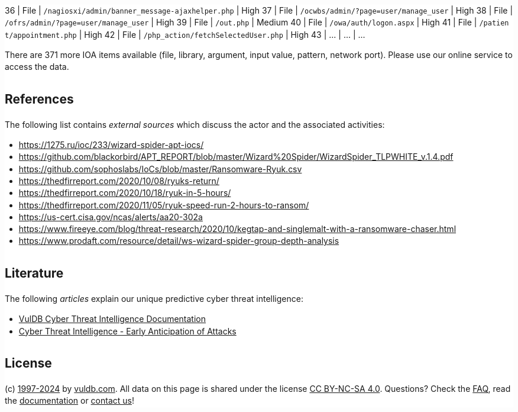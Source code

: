 36 | File | `/nagiosxi/admin/banner_message-ajaxhelper.php` | High
37 | File | `/ocwbs/admin/?page=user/manage_user` | High
38 | File | `/ofrs/admin/?page=user/manage_user` | High
39 | File | `/out.php` | Medium
40 | File | `/owa/auth/logon.aspx` | High
41 | File | `/patient/appointment.php` | High
42 | File | `/php_action/fetchSelectedUser.php` | High
43 | ... | ... | ...

There are 371 more IOA items available (file, library, argument, input value, pattern, network port). Please use our online service to access the data.

## References

The following list contains _external sources_ which discuss the actor and the associated activities:

* https://1275.ru/ioc/233/wizard-spider-apt-iocs/
* https://github.com/blackorbird/APT_REPORT/blob/master/Wizard%20Spider/WizardSpider_TLPWHITE_v.1.4.pdf
* https://github.com/sophoslabs/IoCs/blob/master/Ransomware-Ryuk.csv
* https://thedfirreport.com/2020/10/08/ryuks-return/
* https://thedfirreport.com/2020/10/18/ryuk-in-5-hours/
* https://thedfirreport.com/2020/11/05/ryuk-speed-run-2-hours-to-ransom/
* https://us-cert.cisa.gov/ncas/alerts/aa20-302a
* https://www.fireeye.com/blog/threat-research/2020/10/kegtap-and-singlemalt-with-a-ransomware-chaser.html
* https://www.prodaft.com/resource/detail/ws-wizard-spider-group-depth-analysis

## Literature

The following _articles_ explain our unique predictive cyber threat intelligence:

* [VulDB Cyber Threat Intelligence Documentation](https://vuldb.com/?kb.cti)
* [Cyber Threat Intelligence - Early Anticipation of Attacks](https://www.scip.ch/en/?labs.20201022)

## License

(c) [1997-2024](https://vuldb.com/?kb.changelog) by [vuldb.com](https://vuldb.com/?kb.about). All data on this page is shared under the license [CC BY-NC-SA 4.0](https://creativecommons.org/licenses/by-nc-sa/4.0/). Questions? Check the [FAQ](https://vuldb.com/?kb.faq), read the [documentation](https://vuldb.com/?kb) or [contact us](https://vuldb.com/?contact)!
